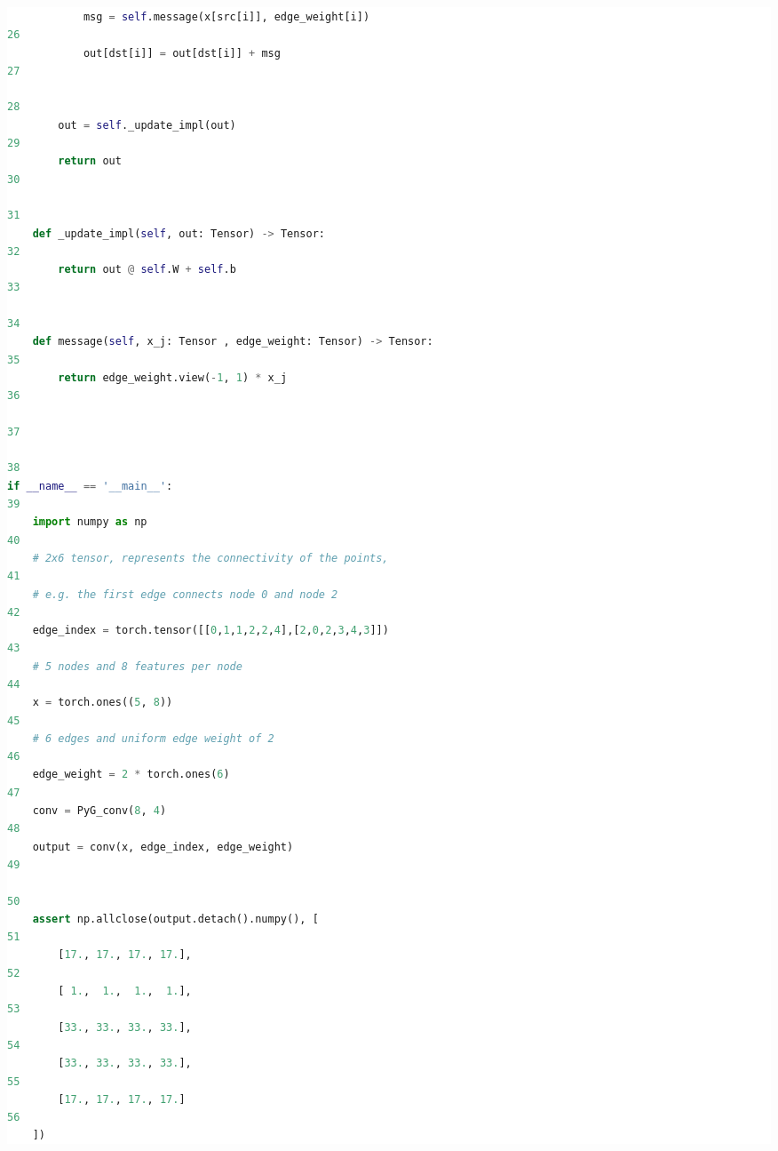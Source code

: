 ```python
            msg = self.message(x[src[i]], edge_weight[i])
26
            out[dst[i]] = out[dst[i]] + msg
27

28
        out = self._update_impl(out)
29
        return out
30

31
    def _update_impl(self, out: Tensor) -> Tensor:
32
        return out @ self.W + self.b
33

34
    def message(self, x_j: Tensor , edge_weight: Tensor) -> Tensor:
35
        return edge_weight.view(-1, 1) * x_j
36

37

38
if __name__ == '__main__':
39
    import numpy as np
40
    # 2x6 tensor, represents the connectivity of the points,
41
    # e.g. the first edge connects node 0 and node 2
42
    edge_index = torch.tensor([[0,1,1,2,2,4],[2,0,2,3,4,3]])
43
    # 5 nodes and 8 features per node
44
    x = torch.ones((5, 8))
45
    # 6 edges and uniform edge weight of 2
46
    edge_weight = 2 * torch.ones(6)
47
    conv = PyG_conv(8, 4)
48
    output = conv(x, edge_index, edge_weight)
49

50
    assert np.allclose(output.detach().numpy(), [
51
        [17., 17., 17., 17.],
52
        [ 1.,  1.,  1.,  1.],
53
        [33., 33., 33., 33.],
54
        [33., 33., 33., 33.],
55
        [17., 17., 17., 17.]
56
    ])
```